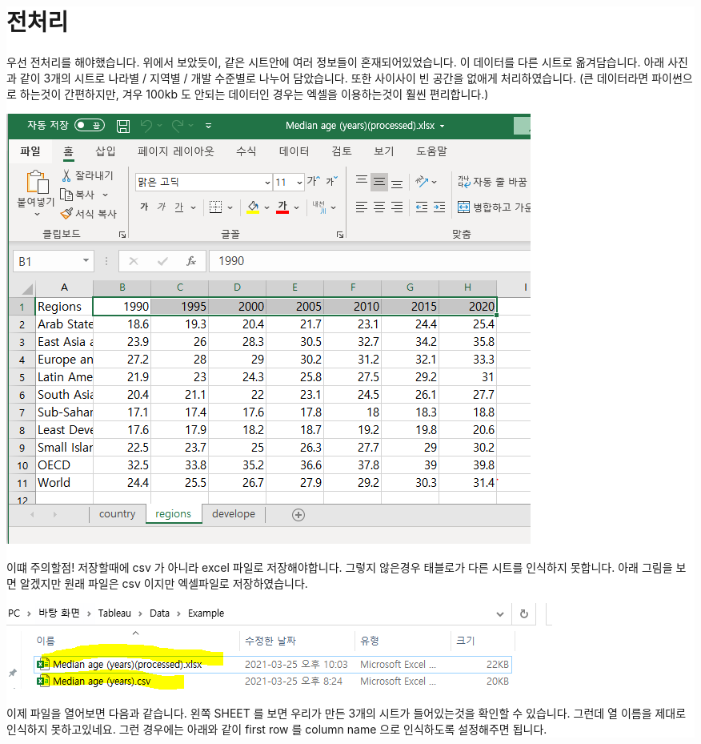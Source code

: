 

# 전처리

우선 전처리를 해야했습니다. 위에서 보았듯이, 같은 시트안에 여러 정보들이 혼재되어있었습니다.  이 데이터를 다른 시트로 옮겨담습니다. 아래 사진과 같이 3개의 시트로 나라별 / 지역별 / 개발 수준별로 나누어 담았습니다. 또한 사이사이 빈 공간을 없애게 처리하였습니다. (큰 데이터라면 파이썬으로 하는것이 간편하지만, 겨우 100kb 도 안되는 데이터인 경우는 엑셀을 이용하는것이 훨씬 편리합니다.)

![png](/assets/images/Tableau_ex/5_3.PNG)

이떄 주의할점! 저장할때에 csv 가 아니라 excel 파일로 저장해야합니다. 그렇지 않은경우 태블로가 다른 시트를 인식하지 못합니다. 아래 그림을 보면 알겠지만 원래 파일은 csv 이지만 엑셀파일로 저장하였습니다. 

![png](/assets/images/Tableau_ex/5_4.PNG)

이제 파일을 열어보면 다음과 같습니다. 왼쪽 SHEET 를 보면 우리가 만든 3개의 시트가 들어있는것을 확인할 수 있습니다. 그런데 열 이름을 제대로 인식하지 못하고있네요. 그런 경우에는 아래와 같이 first row 를 column name 으로 인식하도록 설정해주면 됩니다.
